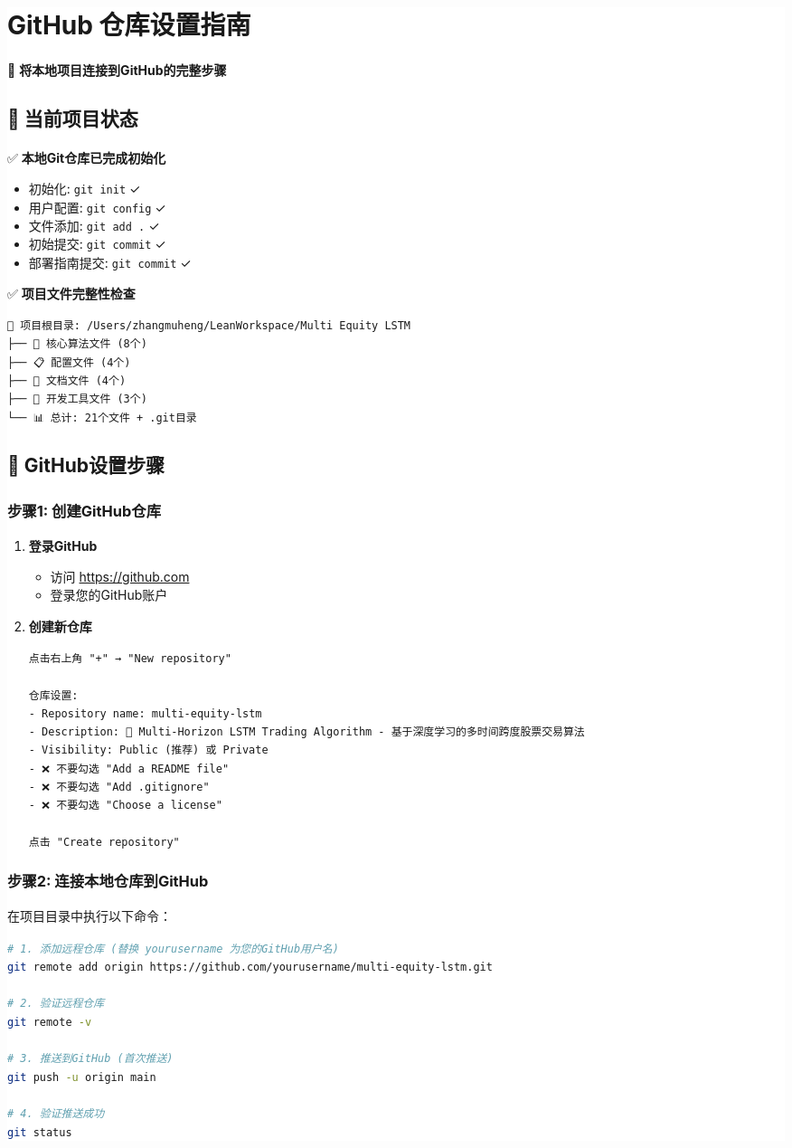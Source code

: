 # GitHub 仓库设置指南

🎯 **将本地项目连接到GitHub的完整步骤**

## 📝 当前项目状态

✅ **本地Git仓库已完成初始化**
- 初始化: `git init` ✓
- 用户配置: `git config` ✓ 
- 文件添加: `git add .` ✓
- 初始提交: `git commit` ✓
- 部署指南提交: `git commit` ✓

✅ **项目文件完整性检查**
```
📁 项目根目录: /Users/zhangmuheng/LeanWorkspace/Multi Equity LSTM
├── 🧠 核心算法文件 (8个)
├── 📋 配置文件 (4个)  
├── 📖 文档文件 (4个)
├── 🔧 开发工具文件 (3个)
└── 📊 总计: 21个文件 + .git目录
```

## 🚀 GitHub设置步骤

### 步骤1: 创建GitHub仓库

1. **登录GitHub**
   - 访问 https://github.com
   - 登录您的GitHub账户

2. **创建新仓库**
   ```
   点击右上角 "+" → "New repository"
   
   仓库设置:
   - Repository name: multi-equity-lstm
   - Description: 🚀 Multi-Horizon LSTM Trading Algorithm - 基于深度学习的多时间跨度股票交易算法
   - Visibility: Public (推荐) 或 Private
   - ❌ 不要勾选 "Add a README file"
   - ❌ 不要勾选 "Add .gitignore"  
   - ❌ 不要勾选 "Choose a license"
   
   点击 "Create repository"
   ```

### 步骤2: 连接本地仓库到GitHub

在项目目录中执行以下命令：

```bash
# 1. 添加远程仓库 (替换 yourusername 为您的GitHub用户名)
git remote add origin https://github.com/yourusername/multi-equity-lstm.git

# 2. 验证远程仓库
git remote -v

# 3. 推送到GitHub (首次推送)
git push -u origin main

# 4. 验证推送成功
git status
```
